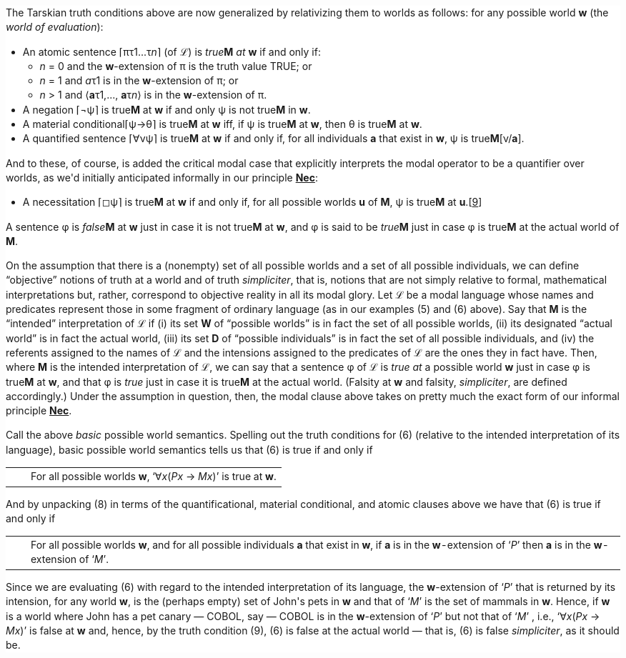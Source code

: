 The Tarskian truth conditions above are now generalized by relativizing them to worlds as follows: for any possible world **w** (the *world of evaluation*):

-   An atomic sentence ⌈πτ1...τ*n*⌉ (of ℒ) is *true***M** *at* **w** if and only if:
    -   *n* = 0 and the **w**\-extension of π is the truth value TRUE; or
    -   *n* = 1 and *a*τ1 is in the **w**\-extension of π; or
    -   *n* > 1 and ⟨**a**τ1,..., **a**τ*n*⟩ is in the **w**\-extension of π.
-   A negation ⌈¬ψ⌉ is true**M** at **w** if and only ψ is not true**M** in **w**.
-   A material conditional⌈ψ→θ⌉ is true**M** at **w** iff, if ψ is true**M** at **w**, then θ is true**M** at **w**.
-   A quantified sentence ⌈∀νψ⌉ is true**M** at **w** if and only if, for all individuals **a** that exist in **w**, ψ is true**M**\[ν/**a**\].

And to these, of course, is added the critical modal case that explicitly interprets the modal operator to be a quantifier over worlds, as we'd initially anticipated informally in our principle [**Nec**][10]:

-   A necessitation ⌈◻ψ⌉ is true**M** at **w** if and only if, for all possible worlds **u** of **M**, ψ is true**M** at **u**.\[[9][11]\]

A sentence φ is *false***M** at **w** just in case it is not true**M** at **w**, and φ is said to be *true***M** just in case φ is true**M** at the actual world of **M**.

On the assumption that there is a (nonempty) set of all possible worlds and a set of all possible individuals, we can define “objective” notions of truth at a world and of truth *simpliciter*, that is, notions that are not simply relative to formal, mathematical interpretations but, rather, correspond to objective reality in all its modal glory. Let ℒ be a modal language whose names and predicates represent those in some fragment of ordinary language (as in our examples (5) and (6) above). Say that **M** is the “intended” interpretation of ℒ if (i) its set **W** of “possible worlds” is in fact the set of all possible worlds, (ii) its designated “actual world” is in fact the actual world, (iii) its set **D** of “possible individuals” is in fact the set of all possible individuals, and (iv) the referents assigned to the names of ℒ and the intensions assigned to the predicates of ℒ are the ones they in fact have. Then, where **M** is the intended interpretation of ℒ, we can say that a sentence φ of ℒ is *true at* a possible world **w** just in case φ is true**M** at **w**, and that φ is *true* just in case it is true**M** at the actual world. (Falsity at **w** and falsity, *simpliciter*, are defined accordingly.) Under the assumption in question, then, the modal clause above takes on pretty much the exact form of our informal principle [**Nec**][12].

Call the above *basic* possible world semantics. Spelling out the truth conditions for (6) (relative to the intended interpretation of its language), basic possible world semantics tells us that (6) is true if and only if

<table><tbody><tr><td></td><td></td><td>For all possible worlds <b>w</b>, ‘∀<i>x</i>(<i>Px</i> → <i>Mx</i>)’ is true at <b>w</b>.</td></tr></tbody></table>

And by unpacking (8) in terms of the quantificational, material conditional, and atomic clauses above we have that (6) is true if and only if

<table><tbody><tr><td></td><td></td><td>For all possible worlds <b>w</b>, and for all possible individuals <b>a</b> that exist in <b>w</b>, if <b>a</b> is in the <b>w</b>-extension of ‘<i>P</i>’ then <b>a</b> is in the <b>w</b>-extension of ‘<i>M</i>’.</td></tr></tbody></table>

Since we are evaluating (6) with regard to the intended interpretation of its language, the **w**\-extension of ‘*P*’ that is returned by its intension, for any world **w**, is the (perhaps empty) set of John's pets in **w** and that of ‘*M*’ is the set of mammals in **w**. Hence, if **w** is a world where John has a pet canary — COBOL, say — COBOL is in the **w**\-extension of ‘*P*’ but not that of ‘*M*’ , i.e., ‘∀*x*(*Px* → *Mx*)’ is false at **w** and, hence, by the truth condition (9), (6) is false at the actual world — that is, (6) is false *simpliciter*, as it should be.


[1]: https://plato.stanford.edu/entries/logic-classical/
[2]: https://plato.stanford.edu/entries/possible-worlds/notes.html#2
[3]: https://plato.stanford.edu/entries/logic-intensional/
[4]: https://plato.stanford.edu/entries/possible-worlds/notes.html#3
[5]: https://plato.stanford.edu/entries/possible-worlds/notes.html#4
[6]: https://plato.stanford.edu/entries/possible-worlds/notes.html#5
[7]: https://plato.stanford.edu/entries/possible-worlds/notes.html#6
[8]: https://plato.stanford.edu/entries/possible-worlds/notes.html#7
[9]: https://plato.stanford.edu/entries/possible-worlds/notes.html#8
[10]: https://plato.stanford.edu/entries/possible-worlds/#Nec
[11]: https://plato.stanford.edu/entries/possible-worlds/notes.html#9
[12]: https://plato.stanford.edu/entries/possible-worlds/#Nec
[13]: https://plato.stanford.edu/entries/possible-worlds/#EQDef
[14]: https://plato.stanford.edu/entries/possible-worlds/#Poss
[15]: https://plato.stanford.edu/entries/possible-worlds/#FalseNecessityExample
[16]: https://plato.stanford.edu/entries/possible-worlds/semantics-extensionality.html
[17]: https://plato.stanford.edu/entries/possible-worlds/notes.html#10
[18]: https://plato.stanford.edu/entries/prop-attitude-reports/
[19]: https://plato.stanford.edu/entries/belief/
[20]: https://plato.stanford.edu/entries/mental-representation/
[21]: https://plato.stanford.edu/entries/possible-worlds/notes.html#11
[22]: https://plato.stanford.edu/entries/possible-worlds/notes.html#12
[23]: https://plato.stanford.edu/entries/identity-transworld/
[24]: https://plato.stanford.edu/entries/essential-accidental/
[25]: https://plato.stanford.edu/entries/possible-worlds/notes.html#13
[26]: https://plato.stanford.edu/entries/david-lewis/
[27]: https://plato.stanford.edu/entries/possible-worlds/notes.html#14
[28]: https://plato.stanford.edu/entries/possible-worlds/notes.html#15
[29]: https://plato.stanford.edu/entries/possible-worlds/notes.html#16
[30]: https://plato.stanford.edu/entries/causation-counterfactual/
[31]: https://plato.stanford.edu/entries/possible-worlds/notes.html#17
[32]: https://plato.stanford.edu/entries/quine/
[33]: https://plato.stanford.edu/entries/hume/
[34]: https://plato.stanford.edu/entries/quine/#MetRegThe
[35]: https://plato.stanford.edu/entries/possible-worlds/notes.html#18
[36]: https://plato.stanford.edu/entries/possible-worlds/#DeDicto
[37]: https://plato.stanford.edu/entries/possible-worlds/#AE1
[38]: https://plato.stanford.edu/entries/possible-worlds/#Acc
[39]: https://plato.stanford.edu/entries/possible-worlds/#Acc
[40]: https://plato.stanford.edu/entries/possible-worlds/notes.html#19
[41]: https://plato.stanford.edu/entries/possible-worlds/#Ess
[42]: https://plato.stanford.edu/entries/possible-worlds/#ExtReg
[43]: https://plato.stanford.edu/entries/possible-worlds/#Applications
[44]: https://plato.stanford.edu/entries/possible-worlds/notes.html#20
[45]: https://plato.stanford.edu/entries/possible-worlds/notes.html#21
[46]: https://plato.stanford.edu/entries/possible-worlds/#Acc-Trans
[47]: https://plato.stanford.edu/entries/possible-worlds/#Acc
[48]: https://plato.stanford.edu/entries/possible-worlds/#Acc-Trans
[49]: https://plato.stanford.edu/entries/possible-worlds/notes.html#22
[50]: https://plato.stanford.edu/entries/possible-worlds/#Acc
[51]: https://plato.stanford.edu/entries/possible-worlds/notes.html#23
[52]: https://plato.stanford.edu/entries/possible-worlds/notes.html#24
[53]: https://plato.stanford.edu/entries/possible-worlds/notes.html#25
[54]: https://plato.stanford.edu/entries/possible-worlds/problems-concretism.html
[55]: https://plato.stanford.edu/entries/possible-worlds/notes.html#26
[56]: https://plato.stanford.edu/entries/possible-worlds/notes.html#27
[57]: https://plato.stanford.edu/entries/possible-worlds/#Applications
[58]: https://plato.stanford.edu/entries/possible-worlds/notes.html#28
[59]: https://plato.stanford.edu/entries/mereology/
[60]: https://plato.stanford.edu/entries/possible-worlds/notes.html#29
[61]: https://plato.stanford.edu/entries/possible-worlds/#Acc
[62]: https://plato.stanford.edu/entries/possible-worlds/#DeDicto
[63]: https://plato.stanford.edu/entries/possible-worlds/semantics-abstractionist-intensionality.html
[64]: https://plato.stanford.edu/entries/possible-worlds/notes.html#30
[65]: https://plato.stanford.edu/entries/possible-worlds/#Nec
[66]: https://plato.stanford.edu/entries/possible-worlds/#Poss
[67]: https://plato.stanford.edu/entries/possible-worlds/#Reductionism
[68]: https://plato.stanford.edu/entries/possible-worlds/notes.html#31
[69]: https://plato.stanford.edu/entries/possible-worlds/#Actuality
[70]: https://plato.stanford.edu/entries/actualism/
[71]: https://plato.stanford.edu/entries/possible-worlds/notes.html#32
[72]: https://plato.stanford.edu/entries/possible-worlds/notes.html#33
[73]: https://plato.stanford.edu/entries/possible-worlds/notes.html#34
[74]: https://plato.stanford.edu/entries/possible-worlds/notes.html#35
[75]: https://plato.stanford.edu/entries/possible-worlds/#PossExoticsFormal
[76]: https://plato.stanford.edu/entries/possible-worlds/notes.html#36
[77]: https://plato.stanford.edu/entries/possible-worlds/#PossExoticsFormal
[78]: https://plato.stanford.edu/entries/compositionality/
[79]: https://plato.stanford.edu/entries/possible-worlds/#PossExoticsFormal
[80]: https://plato.stanford.edu/entries/possible-worlds/#PossExoticsFormal
[81]: https://plato.stanford.edu/entries/possible-worlds/#PossExoticsFormal
[82]: https://plato.stanford.edu/entries/actualism/index.html#ActualistResponses
[83]: https://plato.stanford.edu/entries/actualism/
[84]: https://plato.stanford.edu/entries/possible-worlds/#AbsModIntEnt
[85]: https://plato.stanford.edu/entries/ontological-arguments/
[86]: https://plato.stanford.edu/entries/evil/
[87]: https://plato.stanford.edu/entries/actualism/
[88]: https://plato.stanford.edu/entries/conditionals/#Sta
[89]: https://plato.stanford.edu/entries/content-nonconceptual/
[90]: https://plato.stanford.edu/entries/possible-worlds/problems-abstractionism.html
[91]: https://plato.stanford.edu/entries/possible-worlds/notes.html#37
[92]: https://plato.stanford.edu/entries/possible-worlds/notes.html#38
[93]: https://plato.stanford.edu/entries/logical-atomism/
[94]: https://plato.stanford.edu/entries/wittgenstein/#TLP
[95]: https://plato.stanford.edu/entries/possible-worlds/notes.html#39
[96]: https://plato.stanford.edu/entries/possible-worlds/notes.html#40
[97]: https://plato.stanford.edu/entries/possible-worlds/notes.html#41
[98]: https://plato.stanford.edu/entries/mereology/#AtoOthOptgunk
[99]: https://plato.stanford.edu/entries/possible-worlds/notes.html#42
[100]: https://plato.stanford.edu/entries/possible-worlds/notes.html#43
[101]: https://plato.stanford.edu/entries/possible-worlds/notes.html#44
[102]: https://plato.stanford.edu/entries/possible-worlds/#AF
[103]: https://plato.stanford.edu/entries/fictionalism-modal/
[104]: https://plato.stanford.edu/entries/possible-worlds/notes.html#45
[105]: https://plato.stanford.edu/entries/possible-worlds/notes.html#46
[106]: https://plato.stanford.edu/entries/possible-worlds/notes.html#47
[107]: https://plato.stanford.edu/entries/possible-worlds/notes.html#48
[108]: https://plato.stanford.edu/entries/possible-worlds/notes.html#49
[109]: https://plato.stanford.edu/entries/possible-worlds/notes.html#50
[110]: https://plato.stanford.edu/entries/possible-worlds/notes.html#51
[111]: https://plato.stanford.edu/entries/possible-worlds/notes.html#52
[112]: https://plato.stanford.edu/entries/possible-worlds/notes.html#53
[113]: https://plato.stanford.edu/entries/possible-worlds/#ExtReg
[114]: https://plato.stanford.edu/entries/possible-worlds/notes.html#54
[115]: https://plato.stanford.edu/entries/possible-worlds/notes.html#55
[116]: https://plato.stanford.edu/entries/possible-worlds/notes.html#56
[117]: https://plato.stanford.edu/entries/possible-worlds/notes.html#57
[118]: https://plato.stanford.edu/entries/possible-worlds/#Supervenience
[119]: https://plato.stanford.edu/entries/possible-worlds/#EmergentModalities
[120]: https://plato.stanford.edu/entries/possible-worlds/notes.html#58
[121]: https://plato.stanford.edu/entries/possible-worlds/#TC1-PossExoticsFormal
[122]: https://plato.stanford.edu/entries/possible-worlds/#PossExoticsFormal
[123]: https://plato.stanford.edu/entries/possible-worlds/notes.html#59
[124]: https://plato.stanford.edu/entries/possible-worlds/notes.html#60
[125]: https://plato.stanford.edu/entries/possible-worlds/problems-combinatorialism.html